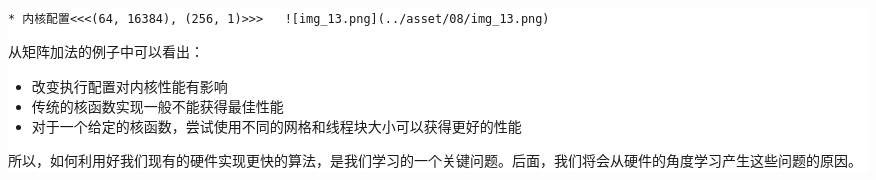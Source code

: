 	* 内核配置<<<(64, 16384), (256, 1)>>>	![img_13.png](../asset/08/img_13.png)

从矩阵加法的例子中可以看出：
* 改变执行配置对内核性能有影响
* 传统的核函数实现一般不能获得最佳性能
* 对于一个给定的核函数，尝试使用不同的网格和线程块大小可以获得更好的性能

所以，如何利用好我们现有的硬件实现更快的算法，是我们学习的一个关键问题。后面，我们将会从硬件的角度学习产生这些问题的原因。